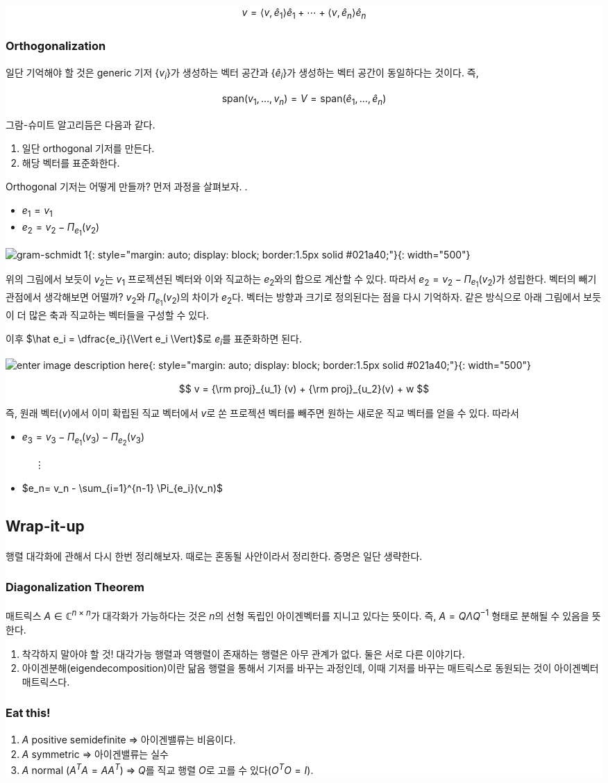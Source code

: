 $$
v = \langle v, \hat e_1 \rangle  \hat e_1 + \dotsb + \langle v, \hat e_n \rangle \hat e_n
$$

### Orthogonalization 

일단 기억해야 할 것은 generic 기저 $\{v_i\}$가 생성하는 벡터 공간과 $\{ \hat e_i \}$가 생성하는 벡터 공간이 동일하다는 것이다. 즉, 

$$
\text{span}(v_1, \dotsc, v_n) = V = \text{span}(\hat e_1, \dotsc, \hat e_n) 
$$

그람-슈미트 알고리듬은 다음과 같다. 

1. 일단 orthogonal 기저를 만든다. 
2. 해당 벡터를 표준화한다. 

Orthogonal 기저는 어떻게 만들까? 먼저 과정을 살펴보자.   . 

- $e_1 = v_1$
- $e_2 = v_2 - \Pi_{e_1}(v_2)$

![gram-schmidt 1](https://upload.wikimedia.org/wikipedia/commons/thumb/9/97/Gram%E2%80%93Schmidt_process.svg/450px-Gram%E2%80%93Schmidt_process.svg.png){: style="margin: auto; display: block; border:1.5px solid #021a40;"}{: width="500"}

위의 그림에서 보듯이 $v_2$는 $v_1$ 프로젝션된 벡터와 이와 직교하는 $e_2$와의 합으로 계산할 수 있다. 따라서 $e_2 = v_2 - \Pi_{e_1}(v_2)$가 성립한다. 벡터의 빼기 관점에서 생각해보면 어떨까? $v_2$와 $\Pi_{e_1}(v_2)$의 차이가 $e_2$다. 벡터는 방향과 크기로 정의된다는 점을 다시 기억하자. 같은 방식으로 아래 그림에서 보듯이 더 많은 축과 직교하는 벡터들을 구성할 수 있다. 

이후 $\hat e_i = \dfrac{e_i}{\Vert e_i \Vert}$로 $e_i$를 표준화하면 된다. 

![enter image description here](https://t1.daumcdn.net/cfile/tistory/2334554B591BF2B720){: style="margin: auto; display: block; border:1.5px solid #021a40;"}{: width="500"}

$$
v = {\rm proj}_{u_1} (v) + {\rm proj}_{u_2}(v) + w
$$

즉, 원래 벡터($v$)에서 이미 확립된 직교 벡터에서 $v$로 쏜 프로젝션 벡터를 빼주면 원하는 새로운 직교 벡터를 얻을 수 있다. 따라서 


- $e_3 = v_3 - \Pi_{e_1}(v_3) - \Pi_{e_2}(v_3)$

&emsp;&emsp;&emsp;$\vdots$

- $e_n= v_n - \sum_{i=1}^{n-1} \Pi_{e_i}(v_n)$ 



## Wrap-it-up 

행렬 대각화에 관해서 다시 한번 정리해보자. 때로는 혼동될 사안이라서 정리한다. 증명은 일단 생략한다. 

### Diagonalization Theorem 

매트릭스 $A \in \mathbb C^{n \times n}$가 대각화가 가능하다는 것은 $n$의 선형 독립인 아이겐벡터를 지니고 있다는 뜻이다. 즉, $A =Q \Lambda Q^{-1}$ 형태로 분해될 수 있음을 뜻한다. 

1. 착각하지 말아야 할 것! 대각가능 행렬과 역행렬이 존재하는 행렬은 아무 관계가 없다. 둘은 서로 다른 이야기다.
2. 아이겐분해(eigendecomposition)이란 닮음 행렬을 통해서 기저를 바꾸는 과정인데, 이때 기저를 바꾸는 매트릭스로 동원되는 것이 아이겐벡터 매트릭스다. 

### Eat this! 

1. $A$ positive semidefinite $\Rightarrow$ 아이겐밸류는 비음이다. 
2. $A$ symmetric $\Rightarrow$ 아이겐밸류는 실수 
3. $A$ normal ($A^T A = A A^T$) $\Rightarrow$ $Q$를 직교 행렬 $O$로 고를 수 있다($O^T O = I$). 







